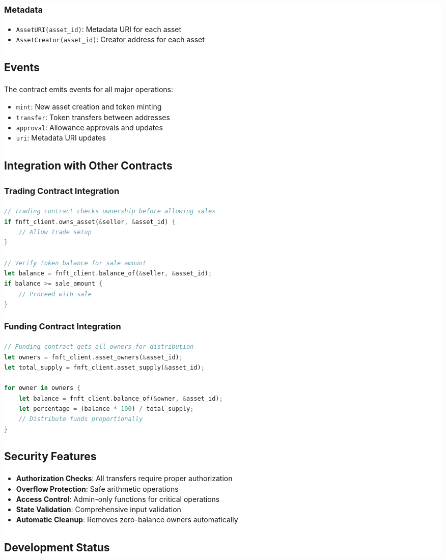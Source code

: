 ### Metadata
- `AssetURI(asset_id)`: Metadata URI for each asset
- `AssetCreator(asset_id)`: Creator address for each asset

## Events

The contract emits events for all major operations:

- `mint`: New asset creation and token minting
- `transfer`: Token transfers between addresses
- `approval`: Allowance approvals and updates
- `uri`: Metadata URI updates

## Integration with Other Contracts

### Trading Contract Integration
```rust
// Trading contract checks ownership before allowing sales
if fnft_client.owns_asset(&seller, &asset_id) {
    // Allow trade setup
}

// Verify token balance for sale amount
let balance = fnft_client.balance_of(&seller, &asset_id);
if balance >= sale_amount {
    // Proceed with sale
}
```

### Funding Contract Integration
```rust
// Funding contract gets all owners for distribution
let owners = fnft_client.asset_owners(&asset_id);
let total_supply = fnft_client.asset_supply(&asset_id);

for owner in owners {
    let balance = fnft_client.balance_of(&owner, &asset_id);
    let percentage = (balance * 100) / total_supply;
    // Distribute funds proportionally
}
```

## Security Features

- **Authorization Checks**: All transfers require proper authorization
- **Overflow Protection**: Safe arithmetic operations
- **Access Control**: Admin-only functions for critical operations
- **State Validation**: Comprehensive input validation
- **Automatic Cleanup**: Removes zero-balance owners automatically

## Development Status
